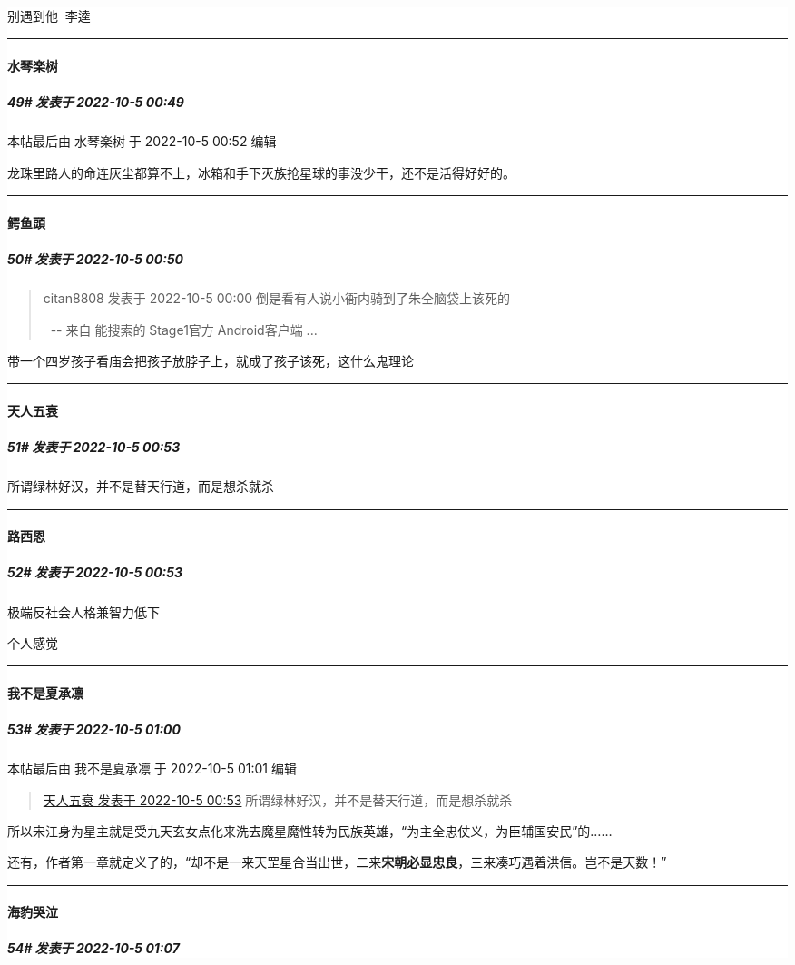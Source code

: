 别遇到他  李逵

*****

####  水琴楽树  
##### 49#       发表于 2022-10-5 00:49

 本帖最后由 水琴楽树 于 2022-10-5 00:52 编辑 

龙珠里路人的命连灰尘都算不上，冰箱和手下灭族抢星球的事没少干，还不是活得好好的。

*****

####  鳄鱼頭  
##### 50#       发表于 2022-10-5 00:50

<blockquote>citan8808 发表于 2022-10-5 00:00
倒是看有人说小衙内骑到了朱仝脑袋上该死的

  -- 来自 能搜索的 Stage1官方 Android客户端 ...</blockquote>
带一个四岁孩子看庙会把孩子放脖子上，就成了孩子该死，这什么鬼理论

*****

####  天人五衰  
##### 51#       发表于 2022-10-5 00:53

所谓绿林好汉，并不是替天行道，而是想杀就杀

*****

####  路西恩  
##### 52#       发表于 2022-10-5 00:53

极端反社会人格兼智力低下

个人感觉

*****

####  我不是夏承凛  
##### 53#       发表于 2022-10-5 01:00

 本帖最后由 我不是夏承凛 于 2022-10-5 01:01 编辑 
<blockquote><a href="httphttps://bbs.saraba1st.com/2b/forum.php?mod=redirect&amp;goto=findpost&amp;pid=57763360&amp;ptid=2098064" target="_blank">天人五衰 发表于 2022-10-5 00:53</a>
所谓绿林好汉，并不是替天行道，而是想杀就杀</blockquote>
所以宋江身为星主就是受九天玄女点化来洗去魔星魔性转为民族英雄，“为主全忠仗义，为臣辅国安民”的……

还有，作者第一章就定义了的，“却不是一来天罡星合当出世，二来<strong>宋朝必显忠良</strong>，三来凑巧遇着洪信。岂不是天数！”

*****

####  海豹哭泣  
##### 54#       发表于 2022-10-5 01:07
